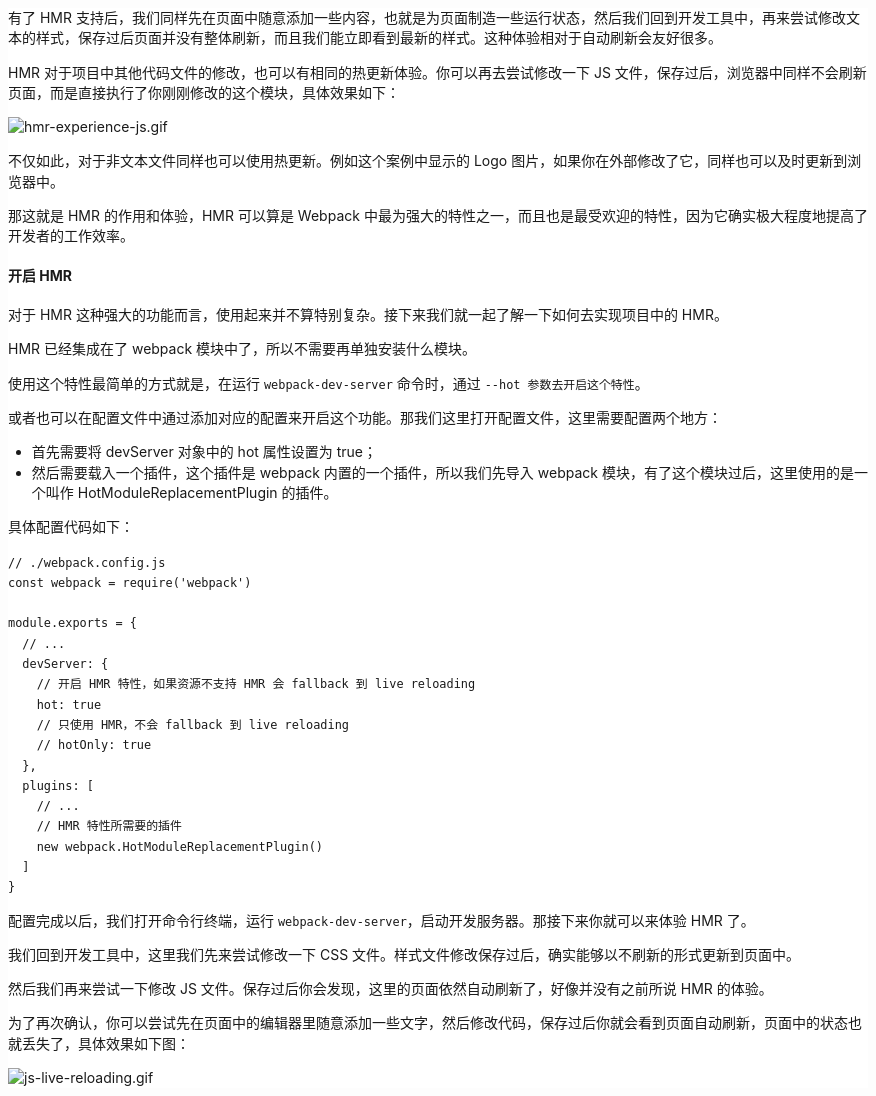有了 HMR 支持后，我们同样先在页面中随意添加一些内容，也就是为页面制造一些运行状态，然后我们回到开发工具中，再来尝试修改文本的样式，保存过后页面并没有整体刷新，而且我们能立即看到最新的样式。这种体验相对于自动刷新会友好很多。

HMR 对于项目中其他代码文件的修改，也可以有相同的热更新体验。你可以再去尝试修改一下 JS 文件，保存过后，浏览器中同样不会刷新页面，而是直接执行了你刚刚修改的这个模块，具体效果如下：

![hmr-experience-js.gif](https://s0.lgstatic.com/i/image/M00/09/1D/Ciqc1F67uXOAc64lAA4l0No8gOk355.gif)

不仅如此，对于非文本文件同样也可以使用热更新。例如这个案例中显示的 Logo 图片，如果你在外部修改了它，同样也可以及时更新到浏览器中。

那这就是 HMR 的作用和体验，HMR 可以算是 Webpack 中最为强大的特性之一，而且也是最受欢迎的特性，因为它确实极大程度地提高了开发者的工作效率。

#### 开启 HMR

对于 HMR 这种强大的功能而言，使用起来并不算特别复杂。接下来我们就一起了解一下如何去实现项目中的 HMR。

HMR 已经集成在了 webpack 模块中了，所以不需要再单独安装什么模块。

使用这个特性最简单的方式就是，在运行 `webpack-dev-server` 命令时，通过 `--hot 参数去开启这个特性`。

或者也可以在配置文件中通过添加对应的配置来开启这个功能。那我们这里打开配置文件，这里需要配置两个地方：

- 首先需要将 devServer 对象中的 hot 属性设置为 true；
- 然后需要载入一个插件，这个插件是 webpack 内置的一个插件，所以我们先导入 webpack 模块，有了这个模块过后，这里使用的是一个叫作 HotModuleReplacementPlugin 的插件。

具体配置代码如下：

```
// ./webpack.config.js
const webpack = require('webpack')

module.exports = {
  // ...
  devServer: {
    // 开启 HMR 特性，如果资源不支持 HMR 会 fallback 到 live reloading
    hot: true
    // 只使用 HMR，不会 fallback 到 live reloading
    // hotOnly: true
  },
  plugins: [
    // ...
    // HMR 特性所需要的插件
    new webpack.HotModuleReplacementPlugin()
  ]
}

```

配置完成以后，我们打开命令行终端，运行 `webpack-dev-server`，启动开发服务器。那接下来你就可以来体验 HMR 了。

我们回到开发工具中，这里我们先来尝试修改一下 CSS 文件。样式文件修改保存过后，确实能够以不刷新的形式更新到页面中。

然后我们再来尝试一下修改 JS 文件。保存过后你会发现，这里的页面依然自动刷新了，好像并没有之前所说 HMR 的体验。

为了再次确认，你可以尝试先在页面中的编辑器里随意添加一些文字，然后修改代码，保存过后你就会看到页面自动刷新，页面中的状态也就丢失了，具体效果如下图：

![js-live-reloading.gif](https://s0.lgstatic.com/i/image/M00/09/1D/Ciqc1F67uY6AWK-DAAo_tpO6GaI873.gif)
